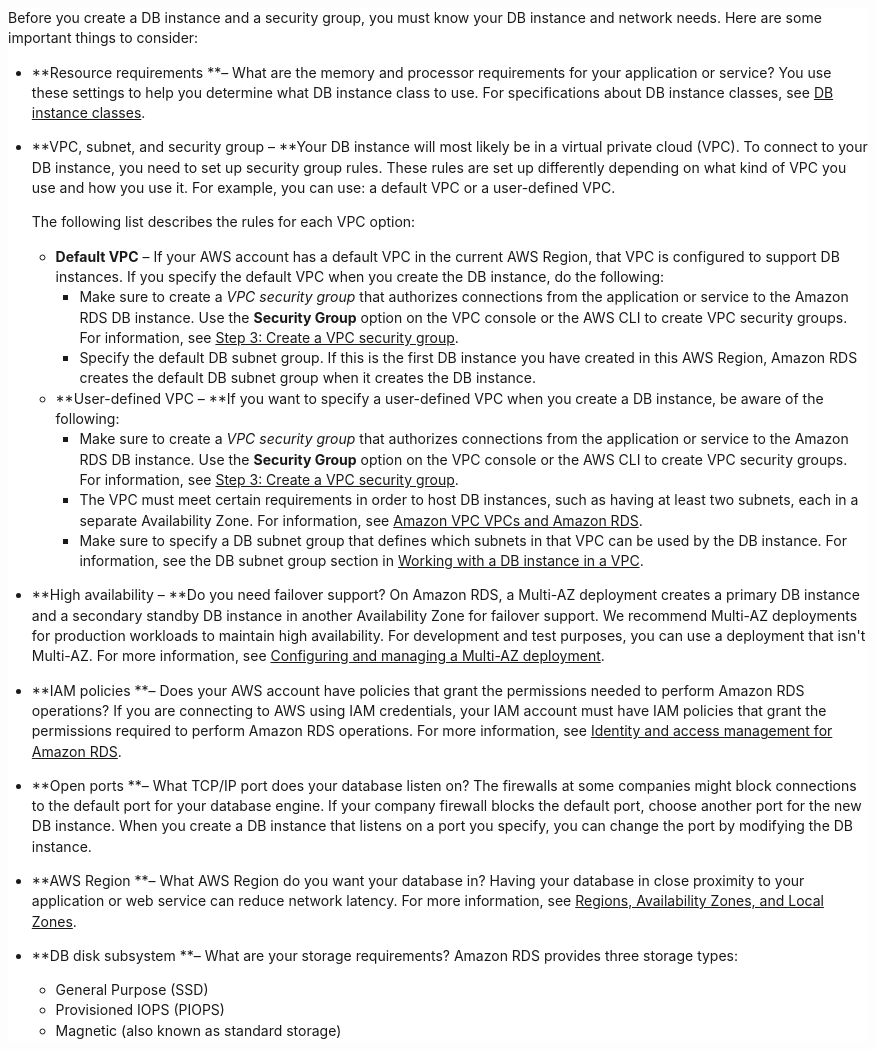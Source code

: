 Before you create a DB instance and a security group, you must know your DB instance and network needs\. Here are some important things to consider:
+ **Resource requirements **– What are the memory and processor requirements for your application or service? You use these settings to help you determine what DB instance class to use\. For specifications about DB instance classes, see [DB instance classes](Concepts.DBInstanceClass.md)\.
+ **VPC, subnet, and security group – **Your DB instance will most likely be in a virtual private cloud \(VPC\)\. To connect to your DB instance, you need to set up security group rules\. These rules are set up differently depending on what kind of VPC you use and how you use it\. For example, you can use: a default VPC or a user\-defined VPC\. 

  The following list describes the rules for each VPC option:
  + **Default VPC** – If your AWS account has a default VPC in the current AWS Region, that VPC is configured to support DB instances\. If you specify the default VPC when you create the DB instance, do the following:
    + Make sure to create a *VPC security group* that authorizes connections from the application or service to the Amazon RDS DB instance\. Use the **Security Group** option on the VPC console or the AWS CLI to create VPC security groups\. For information, see [Step 3: Create a VPC security group](USER_VPC.WorkingWithRDSInstanceinaVPC.md#USER_VPC.CreateVPCSecurityGroup)\.
    + Specify the default DB subnet group\. If this is the first DB instance you have created in this AWS Region, Amazon RDS creates the default DB subnet group when it creates the DB instance\.
  + **User\-defined VPC – **If you want to specify a user\-defined VPC when you create a DB instance, be aware of the following:
    + Make sure to create a *VPC security group* that authorizes connections from the application or service to the Amazon RDS DB instance\. Use the **Security Group** option on the VPC console or the AWS CLI to create VPC security groups\. For information, see [Step 3: Create a VPC security group](USER_VPC.WorkingWithRDSInstanceinaVPC.md#USER_VPC.CreateVPCSecurityGroup)\.
    + The VPC must meet certain requirements in order to host DB instances, such as having at least two subnets, each in a separate Availability Zone\. For information, see [Amazon VPC VPCs and Amazon RDS](USER_VPC.md)\.
    + Make sure to specify a DB subnet group that defines which subnets in that VPC can be used by the DB instance\. For information, see the DB subnet group section in [Working with a DB instance in a VPC](USER_VPC.WorkingWithRDSInstanceinaVPC.md#Overview.RDSVPC.Create)\.
+ **High availability – **Do you need failover support? On Amazon RDS, a Multi\-AZ deployment creates a primary DB instance and a secondary standby DB instance in another Availability Zone for failover support\. We recommend Multi\-AZ deployments for production workloads to maintain high availability\. For development and test purposes, you can use a deployment that isn't Multi\-AZ\. For more information, see [Configuring and managing a Multi\-AZ deployment](Concepts.MultiAZ.md)\. 
+ **IAM policies **– Does your AWS account have policies that grant the permissions needed to perform Amazon RDS operations? If you are connecting to AWS using IAM credentials, your IAM account must have IAM policies that grant the permissions required to perform Amazon RDS operations\. For more information, see [Identity and access management for Amazon RDS](UsingWithRDS.IAM.md)\.
+ **Open ports **– What TCP/IP port does your database listen on? The firewalls at some companies might block connections to the default port for your database engine\. If your company firewall blocks the default port, choose another port for the new DB instance\. When you create a DB instance that listens on a port you specify, you can change the port by modifying the DB instance\.
+ **AWS Region **– What AWS Region do you want your database in? Having your database in close proximity to your application or web service can reduce network latency\. For more information, see [Regions, Availability Zones, and Local Zones](Concepts.RegionsAndAvailabilityZones.md)\.
+ **DB disk subsystem **– What are your storage requirements? Amazon RDS provides three storage types:
  + General Purpose \(SSD\)
  + Provisioned IOPS \(PIOPS\)
  + Magnetic \(also known as standard storage\)
